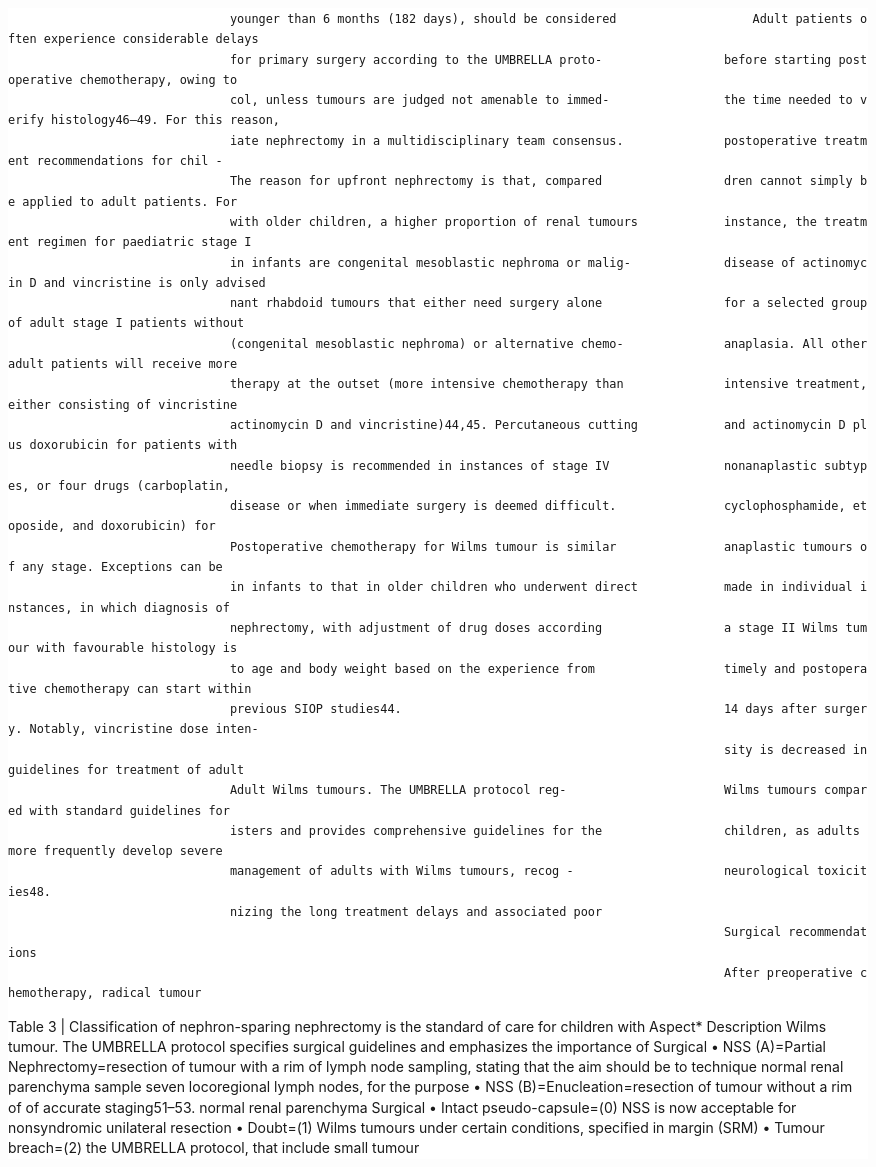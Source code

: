                                    younger than 6 months (182 days), should be considered                   Adult patients often experience considerable delays
                                   for primary surgery according to the UMBRELLA proto-                 before starting postoperative chemotherapy, owing to
                                   col, unless tumours are judged not amenable to immed-                the time needed to verify histology46–49. For this reason,
                                   iate nephrectomy in a multidisciplinary team consensus.              postoperative treatment recommendations for chil -
                                   The reason for upfront nephrectomy is that, compared                 dren cannot simply be applied to adult patients. For
                                   with older children, a higher proportion of renal tumours            instance, the treatment regimen for paediatric stage I
                                   in infants are congenital mesoblastic nephroma or malig-             disease of actinomycin D and vincristine is only advised
                                   nant rhabdoid tumours that either need surgery alone                 for a selected group of adult stage I patients without
                                   (congenital mesoblastic nephroma) or alternative chemo-              anaplasia. All other adult patients will receive more
                                   therapy at the outset (more intensive chemotherapy than              intensive treatment, either consisting of vincristine
                                   actinomycin D and vincristine)44,45. Percutaneous cutting            and actinomycin D plus doxorubicin for patients with
                                   needle biopsy is recommended in instances of stage IV                nonanaplastic subtypes, or four drugs (carboplatin,
                                   disease or when immediate surgery is deemed difficult.               cyclophosphamide, etoposide, and doxorubicin) for
                                   Postoperative chemotherapy for Wilms tumour is similar               anaplastic tumours of any stage. Exceptions can be
                                   in infants to that in older children who underwent direct            made in individual instances, in which diagnosis of
                                   nephrectomy, with adjustment of drug doses according                 a stage II Wilms tumour with favourable histology is
                                   to age and body weight based on the experience from                  timely and postoperative chemotherapy can start within
                                   previous SIOP studies44.                                             14 days after surgery. Notably, vincristine dose inten-
                                                                                                        sity is decreased in guidelines for treatment of adult
                                   Adult Wilms tumours. The UMBRELLA protocol reg-                      Wilms tumours compared with standard guidelines for
                                   isters and provides comprehensive guidelines for the                 children, as adults more frequently develop severe
                                   management of adults with Wilms tumours, recog -                     neurological toxicities48.
                                   nizing the long treatment delays and associated poor
                                                                                                        Surgical recommendations
                                                                                                        After preoperative chemotherapy, radical tumour
  Table 3 | Classification of nephron-sparing                                                           nephrectomy is the standard of care for children with
  Aspect*               Description                                                                     Wilms tumour. The UMBRELLA protocol specifies
                                                                                                        surgical guidelines and emphasizes the importance of
  Surgical              • NSS (A)=Partial Nephrectomy=resection of tumour with a rim of                 lymph node sampling, stating that the aim should be to
  technique               normal renal parenchyma                                                       sample seven locoregional lymph nodes, for the purpose
                        • NSS (B)=Enucleation=resection of tumour without a rim of                      of accurate staging51–53.
                          normal renal parenchyma
  Surgical              • Intact pseudo-capsule=(0)                                                         NSS is now acceptable for nonsyndromic unilateral
  resection             • Doubt=(1)                                                                     Wilms tumours under certain conditions, specified in
  margin (SRM)          • Tumour breach=(2)                                                             the UMBRELLA protocol, that include small tumour